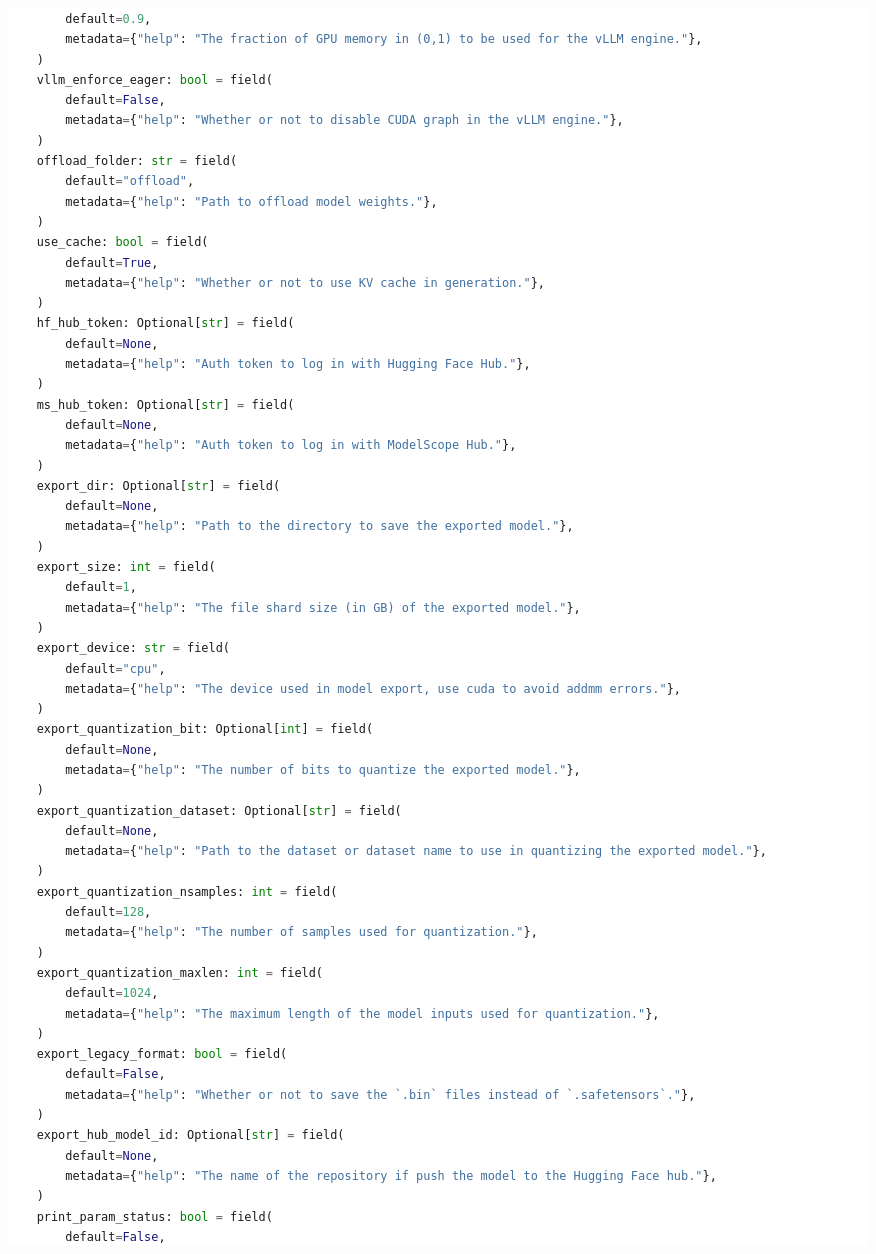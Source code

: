 ```python
        default=0.9,
        metadata={"help": "The fraction of GPU memory in (0,1) to be used for the vLLM engine."},
    )
    vllm_enforce_eager: bool = field(
        default=False,
        metadata={"help": "Whether or not to disable CUDA graph in the vLLM engine."},
    )
    offload_folder: str = field(
        default="offload",
        metadata={"help": "Path to offload model weights."},
    )
    use_cache: bool = field(
        default=True,
        metadata={"help": "Whether or not to use KV cache in generation."},
    )
    hf_hub_token: Optional[str] = field(
        default=None,
        metadata={"help": "Auth token to log in with Hugging Face Hub."},
    )
    ms_hub_token: Optional[str] = field(
        default=None,
        metadata={"help": "Auth token to log in with ModelScope Hub."},
    )
    export_dir: Optional[str] = field(
        default=None,
        metadata={"help": "Path to the directory to save the exported model."},
    )
    export_size: int = field(
        default=1,
        metadata={"help": "The file shard size (in GB) of the exported model."},
    )
    export_device: str = field(
        default="cpu",
        metadata={"help": "The device used in model export, use cuda to avoid addmm errors."},
    )
    export_quantization_bit: Optional[int] = field(
        default=None,
        metadata={"help": "The number of bits to quantize the exported model."},
    )
    export_quantization_dataset: Optional[str] = field(
        default=None,
        metadata={"help": "Path to the dataset or dataset name to use in quantizing the exported model."},
    )
    export_quantization_nsamples: int = field(
        default=128,
        metadata={"help": "The number of samples used for quantization."},
    )
    export_quantization_maxlen: int = field(
        default=1024,
        metadata={"help": "The maximum length of the model inputs used for quantization."},
    )
    export_legacy_format: bool = field(
        default=False,
        metadata={"help": "Whether or not to save the `.bin` files instead of `.safetensors`."},
    )
    export_hub_model_id: Optional[str] = field(
        default=None,
        metadata={"help": "The name of the repository if push the model to the Hugging Face hub."},
    )
    print_param_status: bool = field(
        default=False,
```